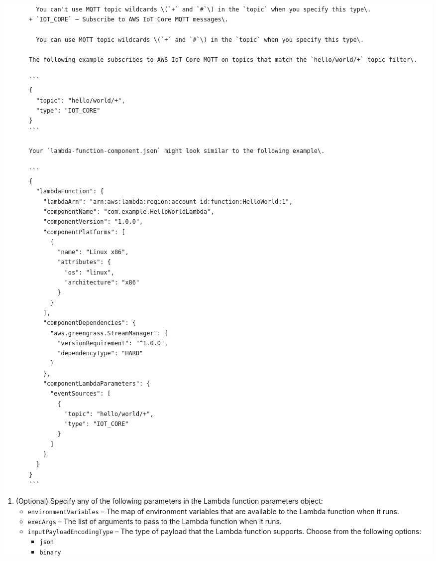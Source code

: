              You can't use MQTT topic wildcards \(`+` and `#`\) in the `topic` when you specify this type\.
           + `IOT_CORE` – Subscribe to AWS IoT Core MQTT messages\.

             You can use MQTT topic wildcards \(`+` and `#`\) in the `topic` when you specify this type\.

           The following example subscribes to AWS IoT Core MQTT on topics that match the `hello/world/+` topic filter\.

           ```
           {
             "topic": "hello/world/+",
             "type": "IOT_CORE"
           }
           ```

           Your `lambda-function-component.json` might look similar to the following example\.

           ```
           {
             "lambdaFunction": {
               "lambdaArn": "arn:aws:lambda:region:account-id:function:HelloWorld:1",
               "componentName": "com.example.HelloWorldLambda",
               "componentVersion": "1.0.0",
               "componentPlatforms": [
                 {
                   "name": "Linux x86",
                   "attributes": {
                     "os": "linux",
                     "architecture": "x86"
                   }
                 }
               ],
               "componentDependencies": {
                 "aws.greengrass.StreamManager": {
                   "versionRequirement": "^1.0.0",
                   "dependencyType": "HARD"
                 }
               },
               "componentLambdaParameters": {
                 "eventSources": [
                   {
                     "topic": "hello/world/+",
                     "type": "IOT_CORE"
                   }
                 ]
               }
             }
           }
           ```

   1. \(Optional\) Specify any of the following parameters in the Lambda function parameters object:
      + `environmentVariables` – The map of environment variables that are available to the Lambda function when it runs\.
      + `execArgs` – The list of arguments to pass to the Lambda function when it runs\.
      + `inputPayloadEncodingType` – The type of payload that the Lambda function supports\. Choose from the following options:
        + `json`
        + `binary`
